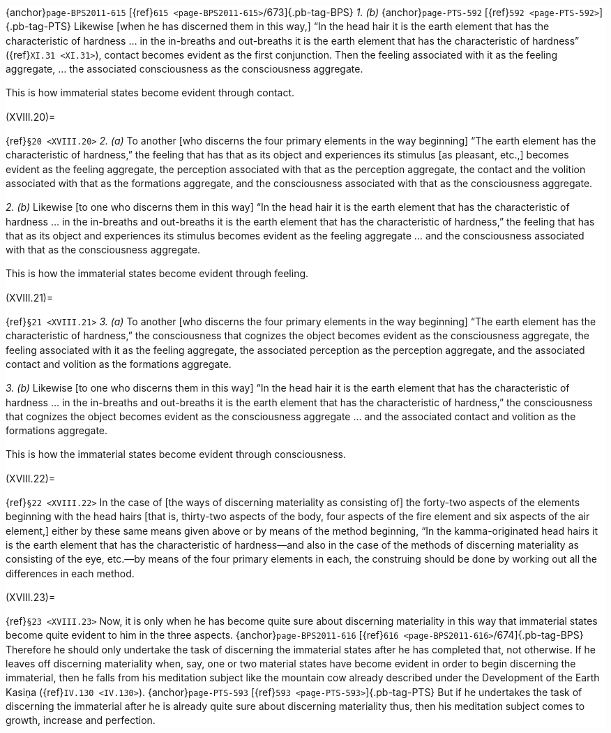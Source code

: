 {anchor}`page-BPS2011-615` [{ref}`615 <page-BPS2011-615>`/673]{.pb-tag-BPS} *1. (b)* {anchor}`page-PTS-592` [{ref}`592 <page-PTS-592>`]{.pb-tag-PTS}  Likewise [when he has discerned them in this way,] “In the head hair it is the earth element that has the characteristic of hardness … in the in-breaths and out-breaths it is the earth element that has the characteristic of hardness” ({ref}`XI.31 <XI.31>`), contact becomes evident as the first conjunction. Then the feeling associated with it as the feeling aggregate, … the associated consciousness as the consciousness aggregate.

This is how immaterial states become evident through contact.

(XVIII.20)=

{ref}`§20 <XVIII.20>` *2. (a)* To another [who discerns the four primary elements in the way beginning] “The earth element has the characteristic of hardness,” the feeling that has that as its object and experiences its stimulus [as pleasant, etc.,] becomes evident as the feeling aggregate, the perception associated with that as the perception aggregate, the contact and the volition associated with that as the formations aggregate, and the consciousness associated with that as the consciousness aggregate.

*2. (b)* Likewise [to one who discerns them in this way] “In the head hair it is the earth element that has the characteristic of hardness … in the in-breaths and out-breaths it is the earth element that has the characteristic of hardness,” the feeling that has that as its object and experiences its stimulus becomes evident as the feeling aggregate … and the consciousness associated with that as the consciousness aggregate.

This is how the immaterial states become evident through feeling.

(XVIII.21)=

{ref}`§21 <XVIII.21>` *3. (a)* To another [who discerns the four primary elements in the way beginning] “The earth element has the characteristic of hardness,” the consciousness that cognizes the object becomes evident as the consciousness aggregate, the feeling associated with it as the feeling aggregate, the associated perception as the perception aggregate, and the associated contact and volition as the formations aggregate.

*3. (b)* Likewise [to one who discerns them in this way] “In the head hair it is the earth element that has the characteristic of hardness … in the in-breaths and out-breaths it is the earth element that has the characteristic of hardness,” the consciousness that cognizes the object becomes evident as the consciousness aggregate … and the associated contact and volition as the formations aggregate.

This is how the immaterial states become evident through consciousness.

(XVIII.22)=

{ref}`§22 <XVIII.22>` In the case of [the ways of discerning materiality as consisting of] the forty-two aspects of the elements beginning with the head hairs [that is, thirty-two aspects of the body, four aspects of the fire element and six aspects of the air element,] either by these same means given above or by means of the method beginning, “In the kamma-originated head hairs it is the earth element that has the characteristic of hardness—and also in the case of the methods of discerning materiality as consisting of the eye, etc.—by means of the four primary elements in each, the construing should be done by working out all the differences in each method.

(XVIII.23)=

{ref}`§23 <XVIII.23>` Now, it is only when he has become quite sure about discerning materiality in this way that immaterial states become quite evident to him in the three aspects. {anchor}`page-BPS2011-616` [{ref}`616 <page-BPS2011-616>`/674]{.pb-tag-BPS} Therefore he should only undertake the task of discerning the immaterial states after he has completed that, not otherwise. If he leaves off discerning materiality when, say, one or two material states have become evident in order to begin discerning the immaterial, then he falls from his meditation subject like the mountain cow already described under the Development of the Earth Kasiṇa ({ref}`IV.130 <IV.130>`). {anchor}`page-PTS-593` [{ref}`593 <page-PTS-593>`]{.pb-tag-PTS}  But if he undertakes the task of discerning the immaterial after he is already quite sure about discerning materiality thus, then his meditation subject comes to growth, increase and perfection.
